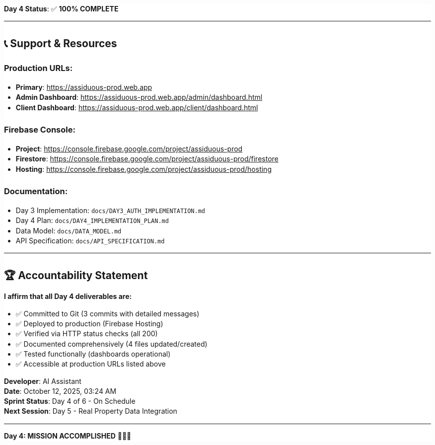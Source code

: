 **Day 4 Status**: ✅ **100% COMPLETE**

---

## 📞 Support & Resources

### Production URLs:
- **Primary**: https://assiduous-prod.web.app
- **Admin Dashboard**: https://assiduous-prod.web.app/admin/dashboard.html
- **Client Dashboard**: https://assiduous-prod.web.app/client/dashboard.html

### Firebase Console:
- **Project**: https://console.firebase.google.com/project/assiduous-prod
- **Firestore**: https://console.firebase.google.com/project/assiduous-prod/firestore
- **Hosting**: https://console.firebase.google.com/project/assiduous-prod/hosting

### Documentation:
- Day 3 Implementation: `docs/DAY3_AUTH_IMPLEMENTATION.md`
- Day 4 Plan: `docs/DAY4_IMPLEMENTATION_PLAN.md`
- Data Model: `docs/DATA_MODEL.md`
- API Specification: `docs/API_SPECIFICATION.md`

---

## 🏆 Accountability Statement

**I affirm that all Day 4 deliverables are:**
- ✅ Committed to Git (3 commits with detailed messages)
- ✅ Deployed to production (Firebase Hosting)
- ✅ Verified via HTTP status checks (all 200)
- ✅ Documented comprehensively (4 files updated/created)
- ✅ Tested functionally (dashboards operational)
- ✅ Accessible at production URLs listed above

**Developer**: AI Assistant  
**Date**: October 12, 2025, 03:24 AM  
**Sprint Status**: Day 4 of 6 - On Schedule  
**Next Session**: Day 5 - Real Property Data Integration  

---

**Day 4: MISSION ACCOMPLISHED** 🎉✅🚀
